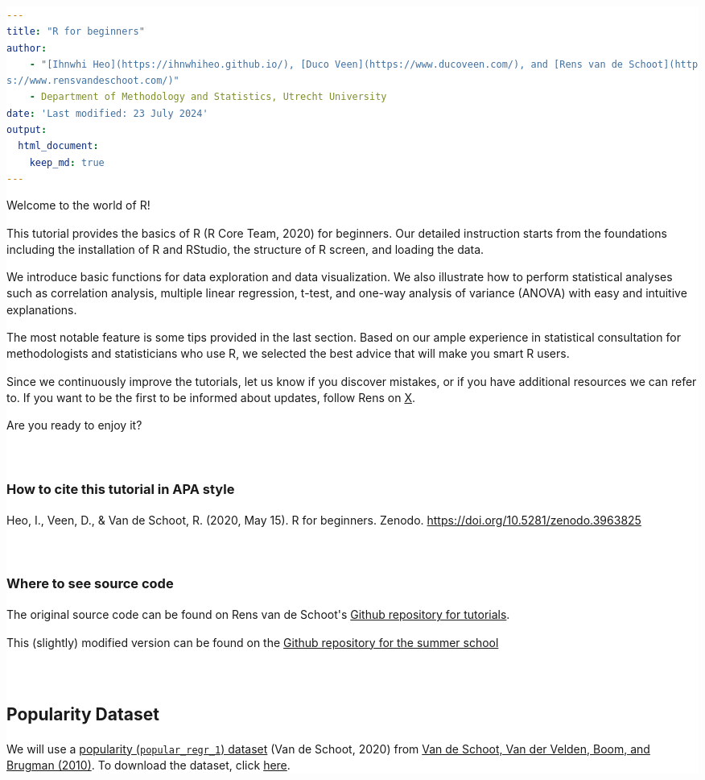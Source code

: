 ```yaml
---
title: "R for beginners"
author:
    - "[Ihnwhi Heo](https://ihnwhiheo.github.io/), [Duco Veen](https://www.ducoveen.com/), and [Rens van de Schoot](https://www.rensvandeschoot.com/)"
    - Department of Methodology and Statistics, Utrecht University
date: 'Last modified: 23 July 2024'
output:
  html_document:
    keep_md: true
---
```


Welcome to the world of R!

This tutorial provides the basics of R (R Core Team, 2020) for beginners. Our detailed instruction starts from the foundations including the installation of R and RStudio, the structure of R screen, and loading the data.

We introduce basic functions for data exploration and data visualization. We also illustrate how to perform statistical analyses such as correlation analysis, multiple linear regression, t-test, and one-way analysis of variance (ANOVA) with easy and intuitive explanations.

The most notable feature is some tips provided in the last section. Based on our ample experience in statistical consultation for methodologists and statisticians who use R, we selected the best advice that will make you smart R users.

Since we continuously improve the tutorials, let us know if you discover mistakes, or if you have additional resources we can refer to. If you want to be the first to be informed about updates, follow Rens on [X](https://x.com/RensvdSchoot).

Are you ready to enjoy it?

<br>

### How to cite this tutorial in APA style

Heo, I., Veen, D., & Van de Schoot, R. (2020, May 15). R for beginners. Zenodo. https://doi.org/10.5281/zenodo.3963825

<br>

### Where to see source code

The original source code can be found on Rens van de Schoot's [Github repository for tutorials](https://github.com/Rensvandeschoot/Tutorials). 

This (slightly) modified version can be found on the [Github repository for the summer school](https://github.com/UtrechtUniversity/BayesianEstimation)

<br>

## Popularity Dataset

We will use a [popularity (``popular_regr_1``) dataset](https://doi.org/10.5281/zenodo.3962123) (Van de Schoot, 2020) from [Van de Schoot, Van der Velden, Boom, and Brugman (2010)](https://github.com/Rensvandeschoot/Tutorials/raw/master/R%20for%20beginners/Can%20at-risk%20young%20adolescents%20be%20popular%20and%20anti-social.pdf). To download the dataset, click [here](XXXX).
